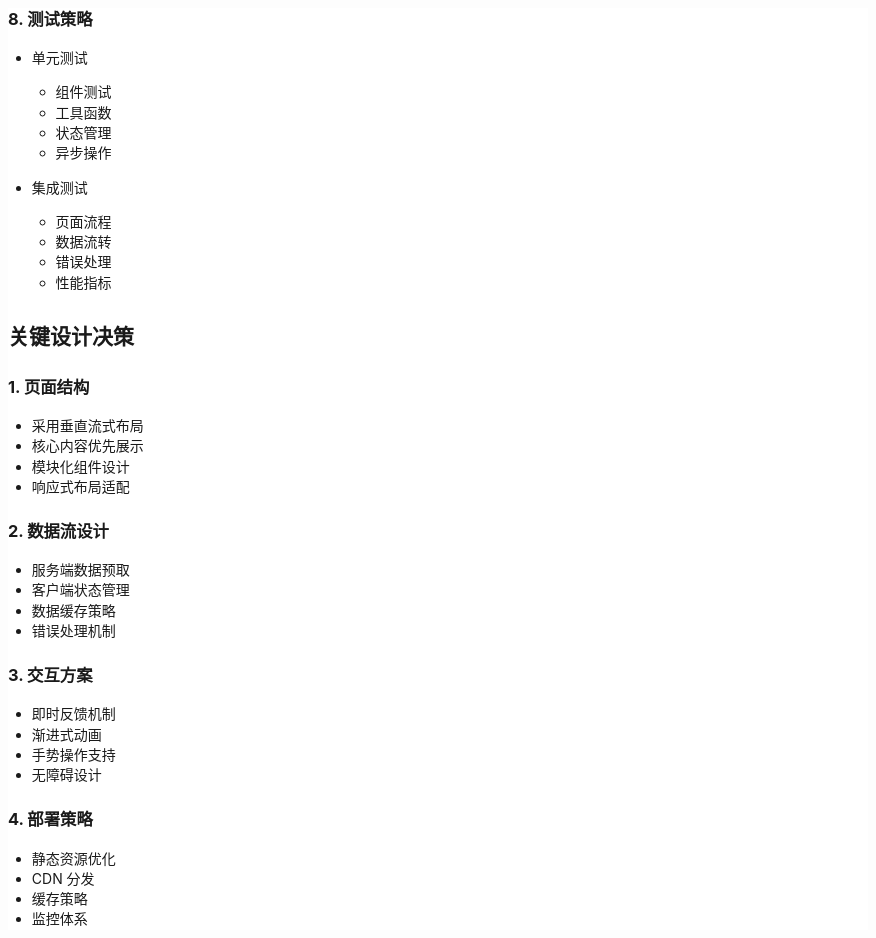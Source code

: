### 8. 测试策略
- 单元测试
  * 组件测试
  * 工具函数
  * 状态管理
  * 异步操作

- 集成测试
  * 页面流程
  * 数据流转
  * 错误处理
  * 性能指标

## 关键设计决策

### 1. 页面结构
- 采用垂直流式布局
- 核心内容优先展示
- 模块化组件设计
- 响应式布局适配

### 2. 数据流设计
- 服务端数据预取
- 客户端状态管理
- 数据缓存策略
- 错误处理机制

### 3. 交互方案
- 即时反馈机制
- 渐进式动画
- 手势操作支持
- 无障碍设计

### 4. 部署策略
- 静态资源优化
- CDN 分发
- 缓存策略
- 监控体系